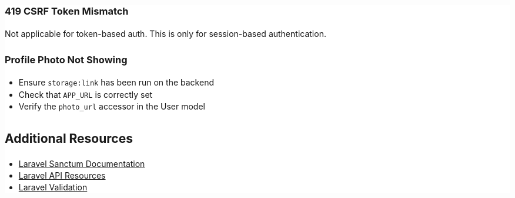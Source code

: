 ### 419 CSRF Token Mismatch

Not applicable for token-based auth. This is only for session-based authentication.

### Profile Photo Not Showing

- Ensure `storage:link` has been run on the backend
- Check that `APP_URL` is correctly set
- Verify the `photo_url` accessor in the User model

## Additional Resources

- [Laravel Sanctum Documentation](https://laravel.com/docs/11.x/sanctum)
- [Laravel API Resources](https://laravel.com/docs/11.x/eloquent-resources)
- [Laravel Validation](https://laravel.com/docs/11.x/validation)
